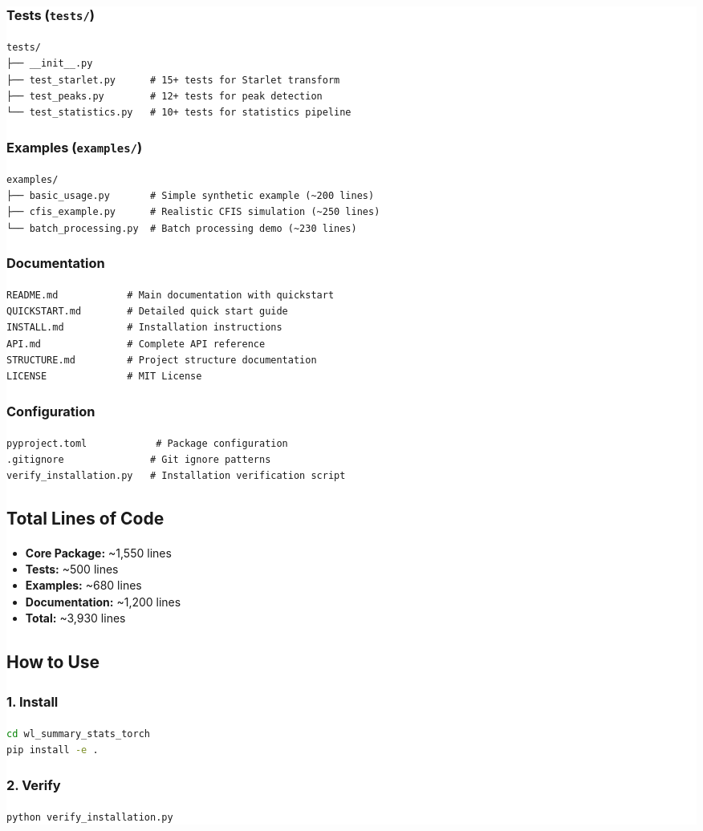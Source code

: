 ### Tests (`tests/`)
```
tests/
├── __init__.py
├── test_starlet.py      # 15+ tests for Starlet transform
├── test_peaks.py        # 12+ tests for peak detection  
└── test_statistics.py   # 10+ tests for statistics pipeline
```

### Examples (`examples/`)
```
examples/
├── basic_usage.py       # Simple synthetic example (~200 lines)
├── cfis_example.py      # Realistic CFIS simulation (~250 lines)
└── batch_processing.py  # Batch processing demo (~230 lines)
```

### Documentation
```
README.md            # Main documentation with quickstart
QUICKSTART.md        # Detailed quick start guide
INSTALL.md           # Installation instructions
API.md               # Complete API reference
STRUCTURE.md         # Project structure documentation
LICENSE              # MIT License
```

### Configuration
```
pyproject.toml            # Package configuration
.gitignore               # Git ignore patterns
verify_installation.py   # Installation verification script
```

## Total Lines of Code

- **Core Package:** ~1,550 lines
- **Tests:** ~500 lines
- **Examples:** ~680 lines
- **Documentation:** ~1,200 lines
- **Total:** ~3,930 lines

## How to Use

### 1. Install
```bash
cd wl_summary_stats_torch
pip install -e .
```

### 2. Verify
```bash
python verify_installation.py
```
